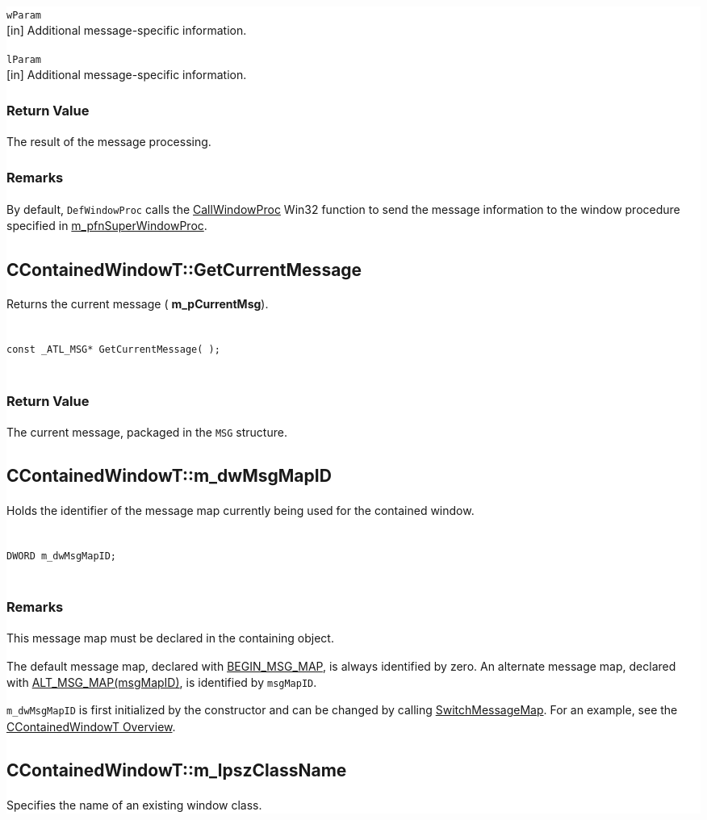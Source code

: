  `wParam`  
 [in] Additional message-specific information.  
  
 `lParam`  
 [in] Additional message-specific information.  
  
### Return Value  
 The result of the message processing.  
  
### Remarks  
 By default, `DefWindowProc` calls the [CallWindowProc](http://msdn.microsoft.com/library/windows/desktop/ms633571) Win32 function to send the message information to the window procedure specified in [m_pfnSuperWindowProc](../vs140/ccontainedwindowt--m_pfnsuperwindowproc.md).  
  
##  <a name="ccontainedwindowt__getcurrentmessage"></a>  CContainedWindowT::GetCurrentMessage  
 Returns the current message (                **m_pCurrentMsg**).  
  
```  
  
const _ATL_MSG* GetCurrentMessage( );  
  
```  
  
### Return Value  
 The current message, packaged in the `MSG` structure.  
  
##  <a name="ccontainedwindowt__m_dwmsgmapid"></a>  CContainedWindowT::m_dwMsgMapID  
 Holds the identifier of the message map currently being used for the contained window.  
  
```  
  
DWORD m_dwMsgMapID;  
  
```  
  
### Remarks  
 This message map must be declared in the containing object.  
  
 The default message map, declared with [BEGIN_MSG_MAP](../vs140/begin_msg_map.md), is always identified by zero. An alternate message map, declared with [ALT_MSG_MAP(msgMapID)](../vs140/alt_msg_map.md), is identified by `msgMapID`.  
  
 `m_dwMsgMapID` is first initialized by the constructor and can be changed by calling [SwitchMessageMap](../vs140/ccontainedwindowt--switchmessagemap.md). For an example, see the [CContainedWindowT Overview](../vs140/ccontainedwindowt-class.md).  
  
##  <a name="ccontainedwindowt__m_lpszclassname"></a>  CContainedWindowT::m_lpszClassName  
 Specifies the name of an existing window class.  
  